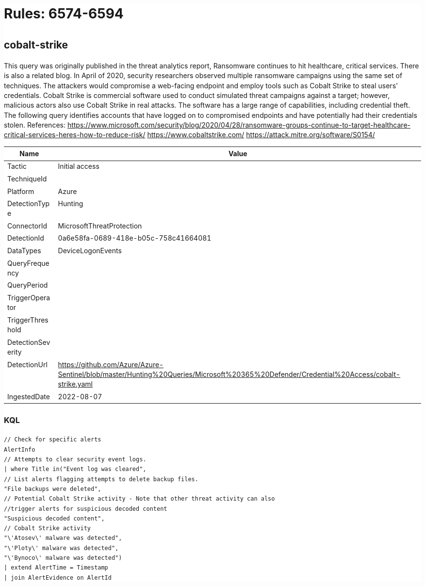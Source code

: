 ﻿# Rules: 6574-6594

## cobalt-strike

This query was originally published in the threat analytics report, Ransomware continues to hit healthcare, critical services. There is also a related blog.
In April of 2020, security researchers observed multiple ransomware campaigns using the same set of techniques. The attackers would compromise a web-facing endpoint and employ tools such as Cobalt Strike to steal users' credentials.
Cobalt Strike is commercial software used to conduct simulated threat campaigns against a target; however, malicious actors also use Cobalt Strike in real attacks. The software has a large range of capabilities, including credential theft.
The following query identifies accounts that have logged on to compromised endpoints and have potentially had their credentials stolen.
References:
https://www.microsoft.com/security/blog/2020/04/28/ransomware-groups-continue-to-target-healthcare-critical-services-heres-how-to-reduce-risk/
https://www.cobaltstrike.com/
https://attack.mitre.org/software/S0154/

|Name | Value |
| --- | --- |
|Tactic | Initial access|
|TechniqueId | |
|Platform | Azure|
|DetectionType | Hunting |
|ConnectorId | MicrosoftThreatProtection |
|DetectionId | 0a6e58fa-0689-418e-b05c-758c41664081 |
|DataTypes | DeviceLogonEvents |
|QueryFrequency |  |
|QueryPeriod |  |
|TriggerOperator |  |
|TriggerThreshold |  |
|DetectionSeverity |  |
|DetectionUrl | https://github.com/Azure/Azure-Sentinel/blob/master/Hunting%20Queries/Microsoft%20365%20Defender/Credential%20Access/cobalt-strike.yaml |
|IngestedDate | 2022-08-07 |

### KQL
```kql
// Check for specific alerts
AlertInfo
// Attempts to clear security event logs.
| where Title in("Event log was cleared", 
// List alerts flagging attempts to delete backup files.
"File backups were deleted", 
// Potential Cobalt Strike activity - Note that other threat activity can also 
//trigger alerts for suspicious decoded content
"Suspicious decoded content", 
// Cobalt Strike activity
"\'Atosev\' malware was detected", 
"\'Ploty\' malware was detected", 
"\'Bynoco\' malware was detected")
| extend AlertTime = Timestamp
| join AlertEvidence on AlertId 
```